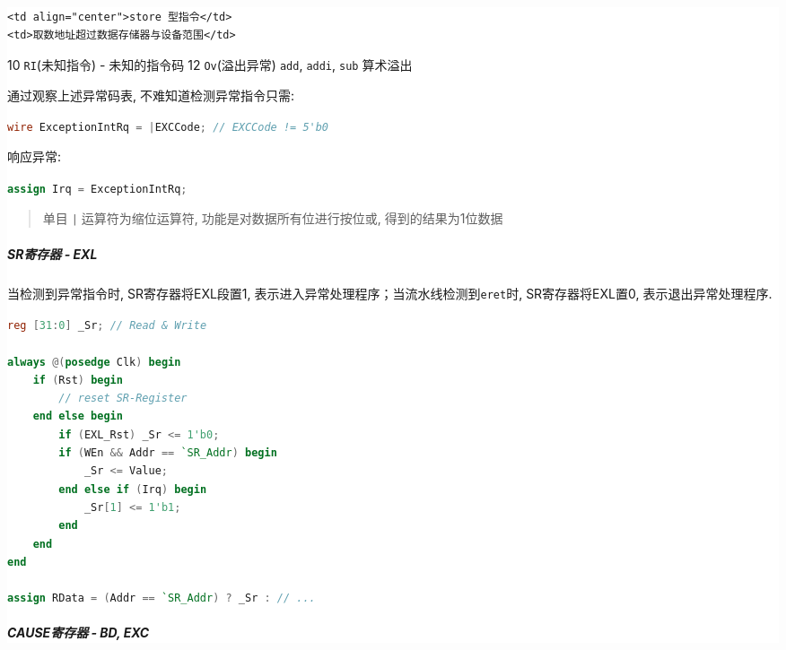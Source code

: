     <td align="center">store 型指令</td>
    <td>取数地址超过数据存储器与设备范围</td>
  </tr>
  <tr>
    <td align="center">10</td>
    <td align="center"><code>RI</code>(未知指令)</td>
    <td align="center">-</td>
    <td>未知的指令码</td>
  </tr>
  <tr>
    <td align="center">12</td>
    <td align="center"><code>Ov</code>(溢出异常)</td>
    <td align="center"><code>add</code>, <code>addi</code>, <code>sub</code></td>
    <td>算术溢出</td>
  </tr>
</table>

通过观察上述异常码表, 不难知道检测异常指令只需:

```verilog
wire ExceptionIntRq = |EXCCode; // EXCCode != 5'b0
```

响应异常:

```verilog
assign Irq = ExceptionIntRq;
```

> 单目 `|` 运算符为缩位运算符, 功能是对数据所有位进行按位或, 得到的结果为1位数据

##### SR寄存器 - EXL

当检测到异常指令时, SR寄存器将EXL段置1, 表示进入异常处理程序；当流水线检测到`eret`时, SR寄存器将EXL置0, 表示退出异常处理程序.

```verilog
reg [31:0] _Sr; // Read & Write

always @(posedge Clk) begin
    if (Rst) begin
        // reset SR-Register
    end else begin
        if (EXL_Rst) _Sr <= 1'b0;
        if (WEn && Addr == `SR_Addr) begin
            _Sr <= Value;
        end else if (Irq) begin
            _Sr[1] <= 1'b1;
        end
    end
end

assign RData = (Addr == `SR_Addr) ? _Sr : // ...
```

##### CAUSE寄存器 - BD, EXC
